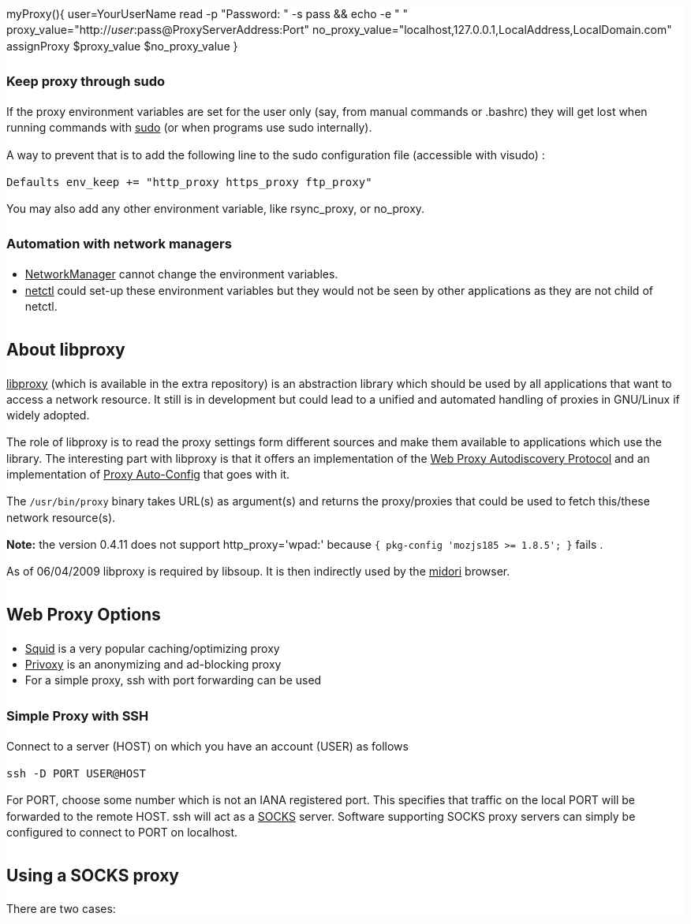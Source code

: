  myProxy(){
   user=YourUserName
   read -p "Password: " -s pass &&  echo -e " "
   proxy_value="http://$user:$pass@ProxyServerAddress:Port"
   no_proxy_value="localhost,127.0.0.1,LocalAddress,LocalDomain.com"
   assignProxy $proxy_value $no_proxy_value
 }
 
</pre>
<h3>Keep proxy through sudo</h3>
<p>If the proxy environment variables are set for the user only (say, from manual commands or .bashrc) they will get lost when running commands with <a href="/index.php/Sudo" title="Sudo" target="_blank">sudo</a> (or when programs use sudo internally).
</p><p>A way to prevent that is to add the following line to the sudo configuration file (accessible with visudo) :
</p>
<pre>Defaults env_keep += "http_proxy https_proxy ftp_proxy"
</pre>
<p>You may also add any other environment variable, like rsync_proxy, or no_proxy.
</p>
<h3>Automation with network managers</h3>
<ul><li><a href="/index.php/NetworkManager" title="NetworkManager" target="_blank">NetworkManager</a> cannot change the environment variables.</li>
<li><a href="/index.php/Netctl" title="Netctl" target="_blank">netctl</a> could set-up these environment variables but they would not be seen by other applications as they are not child of netctl.</li></ul>
<h2>About libproxy</h2>
<p><a href="http://code.google.com/p/libproxy/" target="_blank">libproxy</a> (which is available in the extra repository) is an abstraction library which should be used by all applications that want to access a network resource. It still is in development but could lead to a unified and automated handling of proxies in GNU/Linux if widely adopted.
</p><p>The role of libproxy is to read the proxy settings form different sources and make them available to applications which use the library. The interesting part with libproxy is that it offers an implementation of the <a href="https://en.wikipedia.org/wiki/Web_Proxy_Autodiscovery_Protocol" title="wikipedia:Web Proxy Autodiscovery Protocol" target="_blank">Web Proxy Autodiscovery Protocol</a> and an implementation of <a href="https://en.wikipedia.org/wiki/Proxy_auto-config" title="wikipedia:Proxy auto-config" target="_blank">Proxy Auto-Config</a> that goes with it.
</p><p>The <code>/usr/bin/proxy</code> binary takes URL(s) as argument(s) and returns the proxy/proxies that could be used to fetch this/these network resource(s).
</p>
<div><strong>Note:</strong> the version 0.4.11 does not support http_proxy='wpad:' because <code>{ pkg-config 'mozjs185 &gt;= 1.8.5'; }</code> fails .</div>
<p>As of 06/04/2009 libproxy is required by libsoup. It is then indirectly used by the <a href="https://www.archlinux.org/packages/?name=midori" target="_blank">midori</a> browser.
</p>
<h2>Web Proxy Options</h2>
<ul><li> <a href="/index.php/Squid" title="Squid" target="_blank">Squid</a> is a very popular caching/optimizing proxy</li>
<li> <a href="/index.php/Privoxy" title="Privoxy" target="_blank">Privoxy</a> is an anonymizing and ad-blocking proxy</li>
<li> For a simple proxy, ssh with port forwarding can be used</li></ul>
<h3>Simple Proxy with SSH</h3>
<p>Connect to a server (HOST) on which you have an account (USER) as follows
</p>
<pre>ssh -D PORT USER@HOST
</pre>
<p>For PORT, choose some number which is not an IANA registered port. This specifies that traffic on the local PORT will be forwarded to the remote HOST. ssh will act as a <a href="https://en.wikipedia.org/wiki/SOCKS" title="wikipedia:SOCKS" target="_blank">SOCKS</a> server. Software supporting SOCKS proxy servers can simply be configured to connect to PORT on localhost.
</p>
<h2>Using a SOCKS proxy</h2>
<p>There are two cases:
</p>